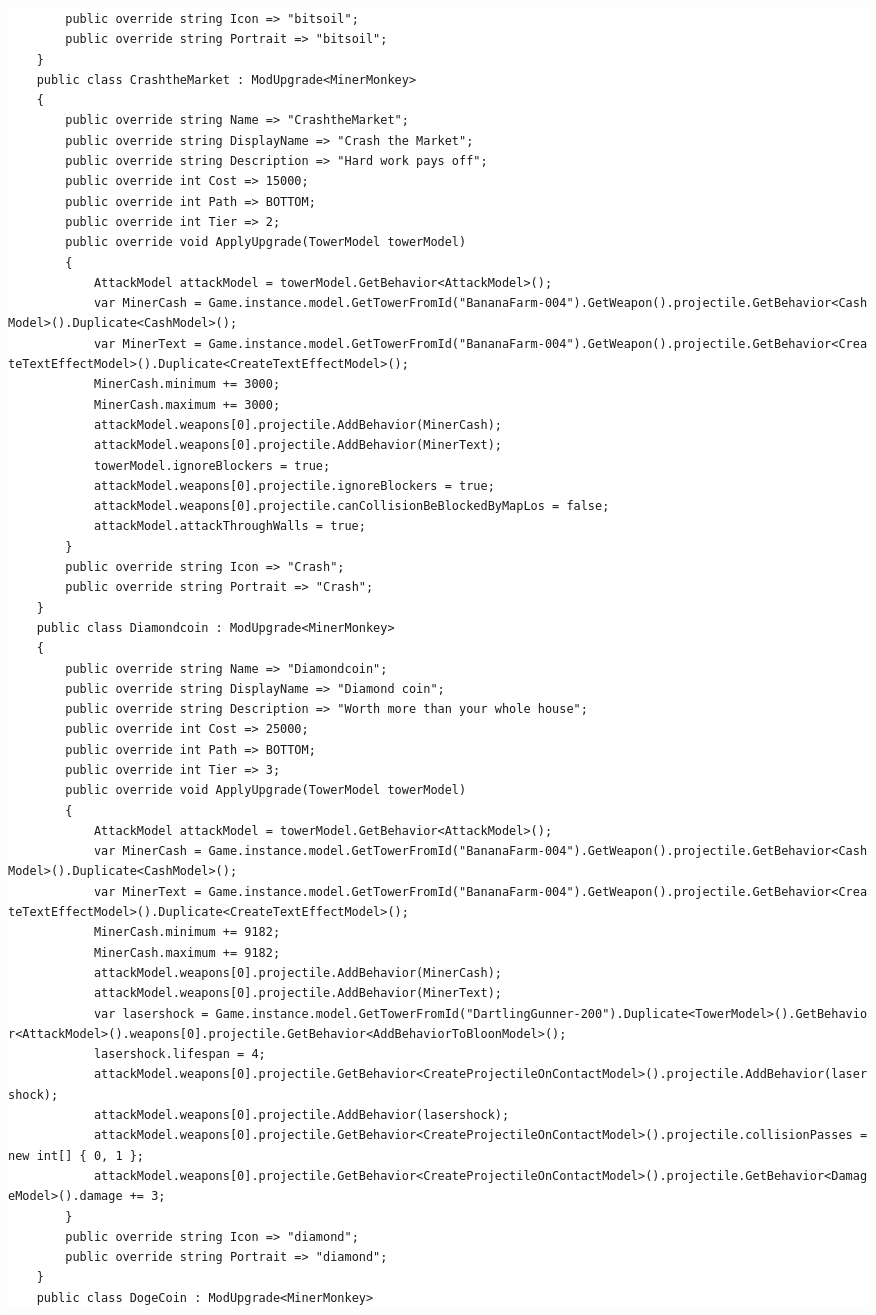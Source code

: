             public override string Icon => "bitsoil";
            public override string Portrait => "bitsoil";
        }
        public class CrashtheMarket : ModUpgrade<MinerMonkey>
        {
            public override string Name => "CrashtheMarket";
            public override string DisplayName => "Crash the Market";
            public override string Description => "Hard work pays off";
            public override int Cost => 15000;
            public override int Path => BOTTOM;
            public override int Tier => 2;
            public override void ApplyUpgrade(TowerModel towerModel)
            {
                AttackModel attackModel = towerModel.GetBehavior<AttackModel>();
                var MinerCash = Game.instance.model.GetTowerFromId("BananaFarm-004").GetWeapon().projectile.GetBehavior<CashModel>().Duplicate<CashModel>();
                var MinerText = Game.instance.model.GetTowerFromId("BananaFarm-004").GetWeapon().projectile.GetBehavior<CreateTextEffectModel>().Duplicate<CreateTextEffectModel>();
                MinerCash.minimum += 3000;
                MinerCash.maximum += 3000;
                attackModel.weapons[0].projectile.AddBehavior(MinerCash);
                attackModel.weapons[0].projectile.AddBehavior(MinerText);
                towerModel.ignoreBlockers = true;
                attackModel.weapons[0].projectile.ignoreBlockers = true;
                attackModel.weapons[0].projectile.canCollisionBeBlockedByMapLos = false;
                attackModel.attackThroughWalls = true;
            }
            public override string Icon => "Crash";
            public override string Portrait => "Crash";
        }
        public class Diamondcoin : ModUpgrade<MinerMonkey>
        {
            public override string Name => "Diamondcoin";
            public override string DisplayName => "Diamond coin";
            public override string Description => "Worth more than your whole house";
            public override int Cost => 25000;
            public override int Path => BOTTOM;
            public override int Tier => 3;
            public override void ApplyUpgrade(TowerModel towerModel)
            {
                AttackModel attackModel = towerModel.GetBehavior<AttackModel>();
                var MinerCash = Game.instance.model.GetTowerFromId("BananaFarm-004").GetWeapon().projectile.GetBehavior<CashModel>().Duplicate<CashModel>();
                var MinerText = Game.instance.model.GetTowerFromId("BananaFarm-004").GetWeapon().projectile.GetBehavior<CreateTextEffectModel>().Duplicate<CreateTextEffectModel>();
                MinerCash.minimum += 9182;
                MinerCash.maximum += 9182;
                attackModel.weapons[0].projectile.AddBehavior(MinerCash);
                attackModel.weapons[0].projectile.AddBehavior(MinerText);
                var lasershock = Game.instance.model.GetTowerFromId("DartlingGunner-200").Duplicate<TowerModel>().GetBehavior<AttackModel>().weapons[0].projectile.GetBehavior<AddBehaviorToBloonModel>();
                lasershock.lifespan = 4;
                attackModel.weapons[0].projectile.GetBehavior<CreateProjectileOnContactModel>().projectile.AddBehavior(lasershock);
                attackModel.weapons[0].projectile.AddBehavior(lasershock);
                attackModel.weapons[0].projectile.GetBehavior<CreateProjectileOnContactModel>().projectile.collisionPasses = new int[] { 0, 1 };
                attackModel.weapons[0].projectile.GetBehavior<CreateProjectileOnContactModel>().projectile.GetBehavior<DamageModel>().damage += 3;
            }
            public override string Icon => "diamond";
            public override string Portrait => "diamond";
        }
        public class DogeCoin : ModUpgrade<MinerMonkey>